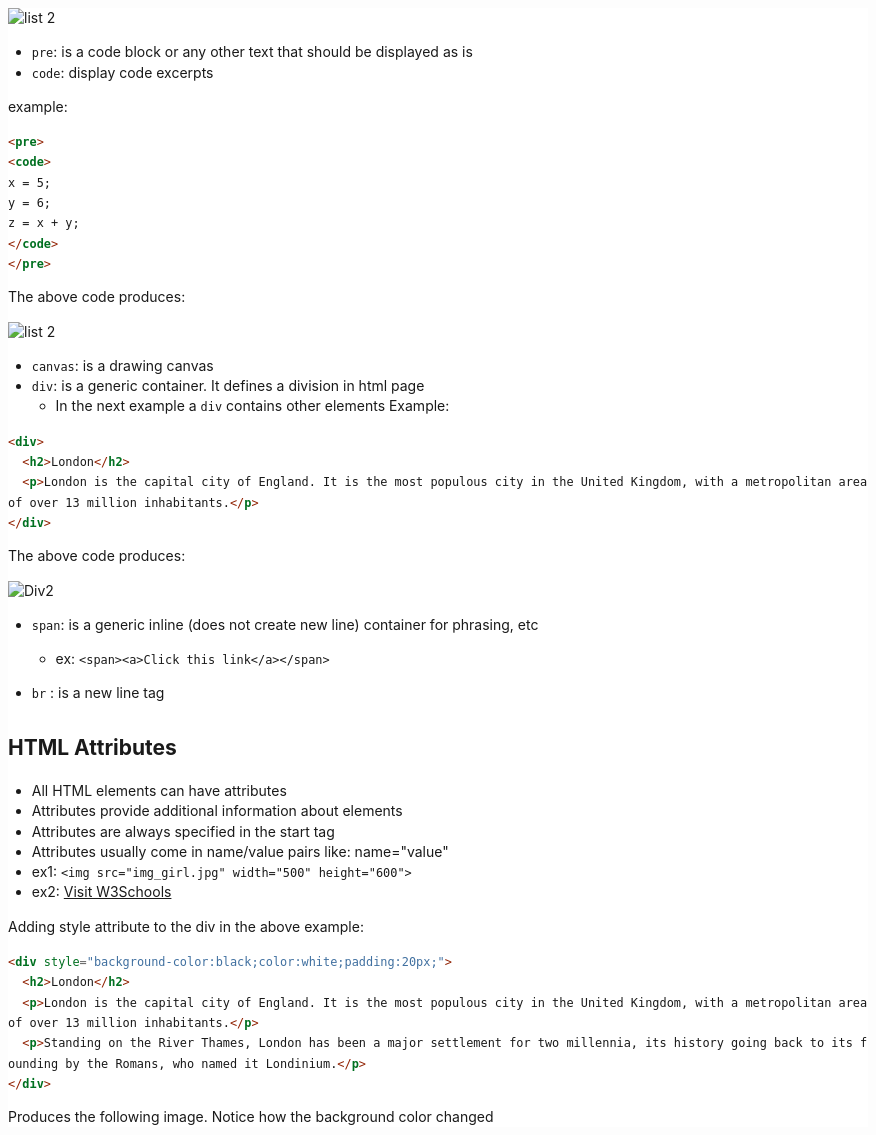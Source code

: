 ![list 2]({{site.url}}/images/table1.png)

- `pre`: is a code block or any other text that should be displayed as is
- `code`: display code excerpts

example:

```html
<pre>
<code>
x = 5;
y = 6;
z = x + y;
</code>
</pre>
```

The above code produces:

![list 2]({{site.url}}/images/table1.png)

- `canvas`: is a drawing canvas
- `div`: is a generic container. It defines a division in html page
  - In the next example a `div` contains other elements
Example:

```html
<div>
  <h2>London</h2>
  <p>London is the capital city of England. It is the most populous city in the United Kingdom, with a metropolitan area of over 13 million inhabitants.</p>
</div>
```

The above code produces:

![Div2]({{site.url}}/images/div1.png)

- `span`: is a generic inline (does not create new line) container for phrasing, etc
  - ex: `<span><a>Click this link</a></span>`
  
- `br` : is a new line tag

## HTML Attributes
- All HTML elements can have attributes
- Attributes provide additional information about elements
- Attributes are always specified in the start tag
- Attributes usually come in name/value pairs like: name="value"
- ex1: `<img src="img_girl.jpg" width="500" height="600">`
- ex2: <a href="https://www.w3schools.com">Visit W3Schools</a>

Adding style attribute to the div in the above example:

```html
<div style="background-color:black;color:white;padding:20px;">
  <h2>London</h2>
  <p>London is the capital city of England. It is the most populous city in the United Kingdom, with a metropolitan area of over 13 million inhabitants.</p>
  <p>Standing on the River Thames, London has been a major settlement for two millennia, its history going back to its founding by the Romans, who named it Londinium.</p>
</div> 
```
Produces the following image. Notice how the background color changed
